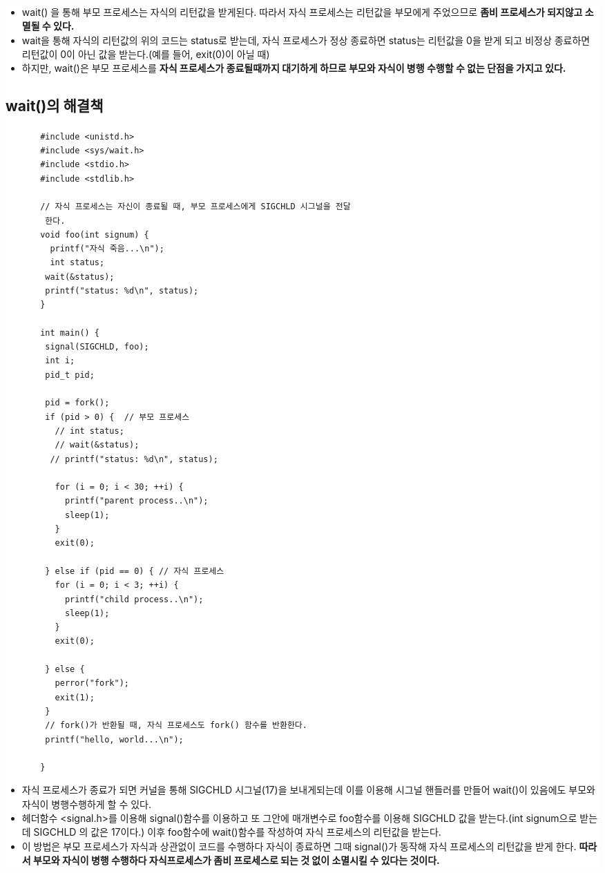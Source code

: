 - wait() 을 통해 부모 프로세스는 자식의 리턴값을 받게된다. 따라서 자식 프로세스는 리턴값을 부모에게 주었으므로 **좀비 프로세스가 되지않고 소멸될 수 있다.**
- wait을 통해 자식의 리턴값의 위의 코드는 status로 받는데, 자식 프로세스가 정상 종료하면 status는 리턴값을 0을 받게 되고 비정상 종료하면 리턴값이 0이 아닌 값을 받는다.(예를 들어, exit(0)이 아닐 때)
- 하지만, wait()은 부모 프로세스를 **자식 프로세스가 종료될때까지 대기하게 하므로 부모와 자식이 병행 수행할 수 없는 단점을 가지고 있다.**

## wait()의 해결책
```
       #include <unistd.h>
       #include <sys/wait.h>
       #include <stdio.h>
       #include <stdlib.h>
       
       // 자식 프로세스는 자신이 종료될 때, 부모 프로세스에게 SIGCHLD 시그널을 전달
        한다.
       void foo(int signum) {
         printf("자식 죽음...\n");
         int status;
        wait(&status);
        printf("status: %d\n", status);
       }
      
       int main() {
        signal(SIGCHLD, foo);
        int i;
        pid_t pid;
      
        pid = fork();
        if (pid > 0) {  // 부모 프로세스
          // int status;
          // wait(&status);
         // printf("status: %d\n", status);
      
          for (i = 0; i < 30; ++i) {
            printf("parent process..\n");
            sleep(1);
          }
          exit(0);
      
        } else if (pid == 0) { // 자식 프로세스
          for (i = 0; i < 3; ++i) {
            printf("child process..\n");
            sleep(1);
          }
          exit(0);
      
        } else {
          perror("fork");
          exit(1);
        }
        // fork()가 반환될 때, 자식 프로세스도 fork() 함수를 반환한다.
        printf("hello, world...\n");
      
       }
```
- 자식 프로세스가 종료가 되면 커널을 통해 SIGCHLD 시그널(17)을 보내게되는데 이를 이용해 시그널 핸들러를 만들어 wait()이 있음에도 부모와 자식이 병행수행하게 할 수 있다.
- 헤더함수 \<signal.h>를 이용해 signal()함수를 이용하고 또 그안에 매개변수로 foo함수를 이용해 SIGCHLD 값을 받는다.(int signum으로 받는데 SIGCHLD 의 값은 17이다.)  이후 foo함수에 wait()함수를 작성하여 자식 프로세스의 리턴값을 받는다.
- 이 방법은 부모 프로세스가 자식과 상관없이 코드를 수행하다 자식이 종료하면 그때 signal()가 동작해 자식 프로세스의 리턴값을 받게 한다. **따라서 부모와 자식이 병행 수행하다 자식프로세스가 좀비 프로세스로 되는 것 없이 소멸시킬 수 있다는 것이다.**
